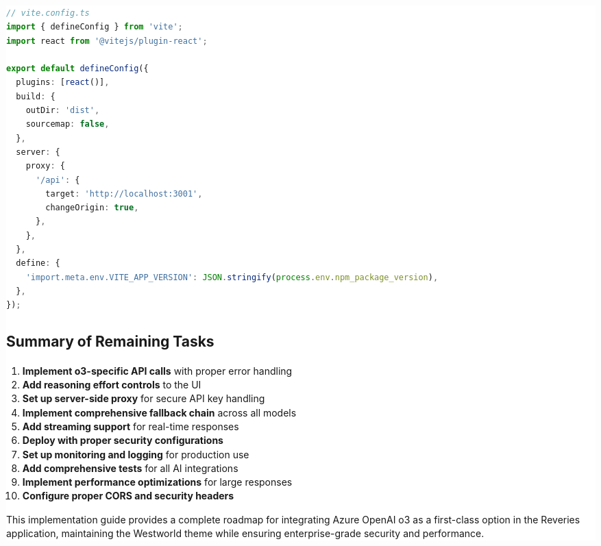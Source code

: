 ```typescript
// vite.config.ts
import { defineConfig } from 'vite';
import react from '@vitejs/plugin-react';

export default defineConfig({
  plugins: [react()],
  build: {
    outDir: 'dist',
    sourcemap: false,
  },
  server: {
    proxy: {
      '/api': {
        target: 'http://localhost:3001',
        changeOrigin: true,
      },
    },
  },
  define: {
    'import.meta.env.VITE_APP_VERSION': JSON.stringify(process.env.npm_package_version),
  },
});
```

## Summary of Remaining Tasks

1. **Implement o3-specific API calls** with proper error handling
2. **Add reasoning effort controls** to the UI
3. **Set up server-side proxy** for secure API key handling
4. **Implement comprehensive fallback chain** across all models
5. **Add streaming support** for real-time responses
6. **Deploy with proper security configurations**
7. **Set up monitoring and logging** for production use
8. **Add comprehensive tests** for all AI integrations
9. **Implement performance optimizations** for large responses
10. **Configure proper CORS and security headers**

This implementation guide provides a complete roadmap for integrating Azure OpenAI o3 as a first-class option in the Reveries application, maintaining the Westworld theme while ensuring enterprise-grade security and performance.
